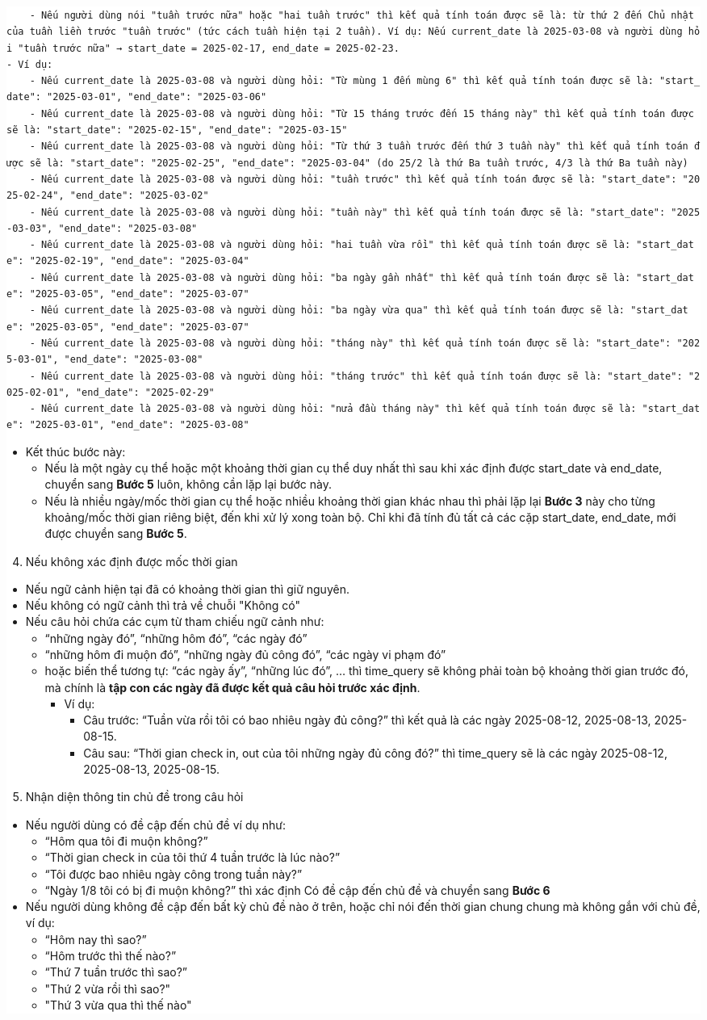         - Nếu người dùng nói "tuần trước nữa" hoặc "hai tuần trước" thì kết quả tính toán được sẽ là: từ thứ 2 đến Chủ nhật của tuần liền trước "tuần trước" (tức cách tuần hiện tại 2 tuần). Ví dụ: Nếu current_date là 2025-03-08 và người dùng hỏi "tuần trước nữa" → start_date = 2025-02-17, end_date = 2025-02-23.
    - Ví dụ:
        - Nếu current_date là 2025-03-08 và người dùng hỏi: "Từ mùng 1 đến mùng 6" thì kết quả tính toán được sẽ là: "start_date": "2025-03-01", "end_date": "2025-03-06"
        - Nếu current_date là 2025-03-08 và người dùng hỏi: "Từ 15 tháng trước đến 15 tháng này" thì kết quả tính toán được sẽ là: "start_date": "2025-02-15", "end_date": "2025-03-15"
        - Nếu current_date là 2025-03-08 và người dùng hỏi: "Từ thứ 3 tuần trước đến thứ 3 tuần này" thì kết quả tính toán được sẽ là: "start_date": "2025-02-25", "end_date": "2025-03-04" (do 25/2 là thứ Ba tuần trước, 4/3 là thứ Ba tuần này)
        - Nếu current_date là 2025-03-08 và người dùng hỏi: "tuần trước" thì kết quả tính toán được sẽ là: "start_date": "2025-02-24", "end_date": "2025-03-02"
        - Nếu current_date là 2025-03-08 và người dùng hỏi: "tuần này" thì kết quả tính toán được sẽ là: "start_date": "2025-03-03", "end_date": "2025-03-08"
        - Nếu current_date là 2025-03-08 và người dùng hỏi: "hai tuần vừa rồi" thì kết quả tính toán được sẽ là: "start_date": "2025-02-19", "end_date": "2025-03-04"
        - Nếu current_date là 2025-03-08 và người dùng hỏi: "ba ngày gần nhất" thì kết quả tính toán được sẽ là: "start_date": "2025-03-05", "end_date": "2025-03-07"
        - Nếu current_date là 2025-03-08 và người dùng hỏi: "ba ngày vừa qua" thì kết quả tính toán được sẽ là: "start_date": "2025-03-05", "end_date": "2025-03-07"
        - Nếu current_date là 2025-03-08 và người dùng hỏi: "tháng này" thì kết quả tính toán được sẽ là: "start_date": "2025-03-01", "end_date": "2025-03-08"
        - Nếu current_date là 2025-03-08 và người dùng hỏi: "tháng trước" thì kết quả tính toán được sẽ là: "start_date": "2025-02-01", "end_date": "2025-02-29"
        - Nếu current_date là 2025-03-08 và người dùng hỏi: "nửa đầu tháng này" thì kết quả tính toán được sẽ là: "start_date": "2025-03-01", "end_date": "2025-03-08"
- Kết thúc bước này:
    - Nếu là một ngày cụ thể hoặc một khoảng thời gian cụ thể duy nhất thì sau khi xác định được start_date và end_date, chuyển sang **Bước 5** luôn, không cần lặp lại bước này.
    - Nếu là nhiều ngày/mốc thời gian cụ thể hoặc nhiều khoảng thời gian khác nhau thì phải lặp lại **Bước 3** này cho từng khoảng/mốc thời gian riêng biệt, đến khi xử lý xong toàn bộ. Chỉ khi đã tính đủ tất cả các cặp start_date, end_date, mới được chuyển sang **Bước 5**.

4. Nếu không xác định được mốc thời gian
- Nếu ngữ cảnh hiện tại đã có khoảng thời gian thì giữ nguyên.
- Nếu không có ngữ cảnh thì trả về chuỗi "Không có"
- Nếu câu hỏi chứa các cụm từ tham chiếu ngữ cảnh như:
    - “những ngày đó”, “những hôm đó”, “các ngày đó”
    - “những hôm đi muộn đó”, “những ngày đủ công đó”, “các ngày vi phạm đó”
    - hoặc biến thể tương tự: “các ngày ấy”, “những lúc đó”, …
    thì time_query sẽ không phải toàn bộ khoảng thời gian trước đó, mà chính là **tập con các ngày đã được kết quả câu hỏi trước xác định**. 
        - Ví dụ:
            - Câu trước: “Tuần vừa rồi tôi có bao nhiêu ngày đủ công?” thì kết quả là các ngày 2025-08-12, 2025-08-13, 2025-08-15.
            - Câu sau: “Thời gian check in, out của tôi những ngày đủ công đó?” thì time_query sẽ là các ngày 2025-08-12, 2025-08-13, 2025-08-15.

5. Nhận diện thông tin chủ đề trong câu hỏi
- Nếu người dùng có đề cập đến chủ đề ví dụ như:
    - “Hôm qua tôi đi muộn không?”
    - “Thời gian check in của tôi thứ 4 tuần trước là lúc nào?”
    - “Tôi được bao nhiêu ngày công trong tuần này?”
    - “Ngày 1/8 tôi có bị đi muộn không?”
thì xác định Có đề cập đến chủ đề và chuyển sang **Bước 6**
- Nếu người dùng không đề cập đến bất kỳ chủ đề nào ở trên, hoặc chỉ nói đến thời gian chung chung mà không gắn với chủ đề, ví dụ:
    - “Hôm nay thì sao?”
    - “Hôm trước thì thế nào?”
    - “Thứ 7 tuần trước thì sao?”
    - "Thứ 2 vừa rồi thì sao?"
    - "Thứ 3 vừa qua thì thế nào"